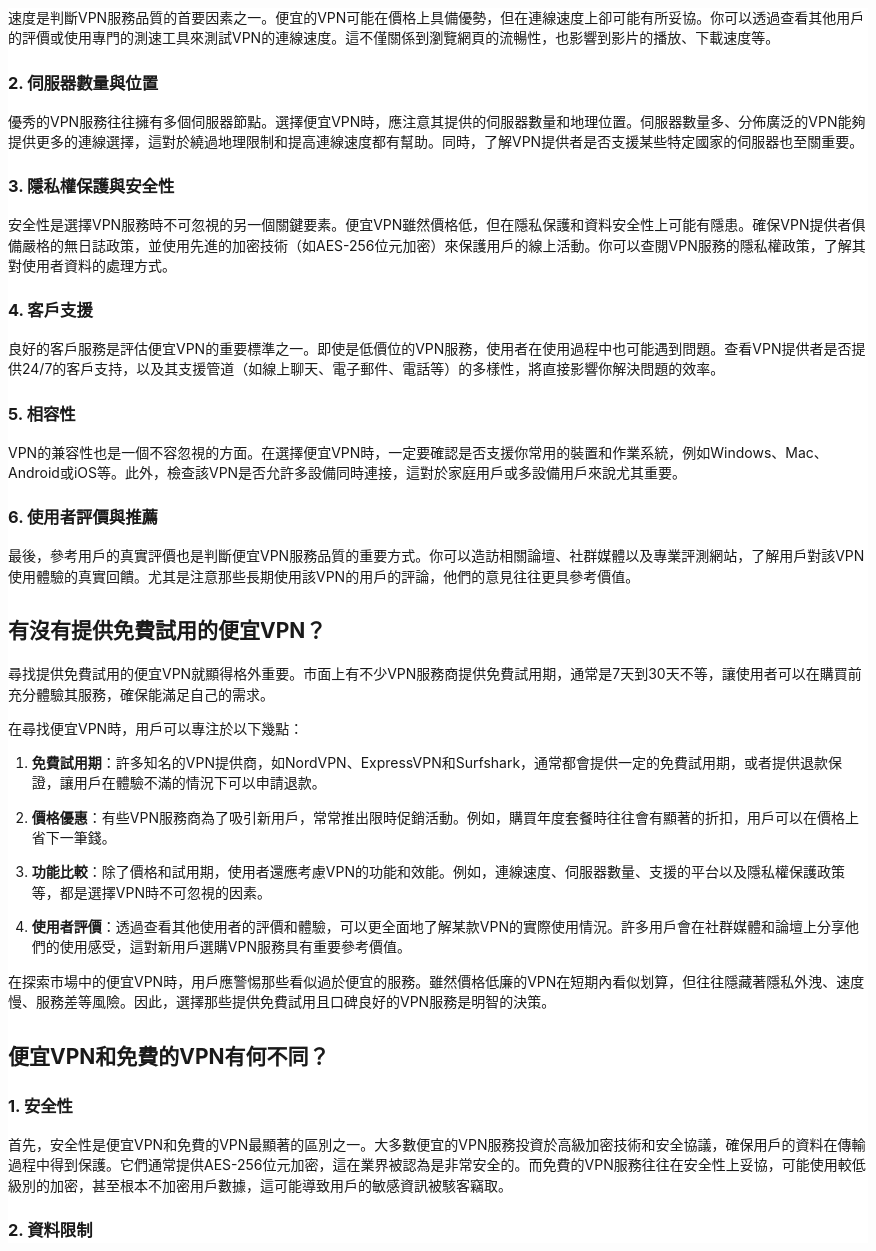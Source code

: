 速度是判斷VPN服務品質的首要因素之一。便宜的VPN可能在價格上具備優勢，但在連線速度上卻可能有所妥協。你可以透過查看其他用戶的評價或使用專門的測速工具來測試VPN的連線速度。這不僅關係到瀏覽網頁的流暢性，也影響到影片的播放、下載速度等。

### 2. **伺服器數量與位置**

優秀的VPN服務往往擁有多個伺服器節點。選擇便宜VPN時，應注意其提供的伺服器數量和地理位置。伺服器數量多、分佈廣泛的VPN能夠提供更多的連線選擇，這對於繞過地理限制和提高連線速度都有幫助。同時，了解VPN提供者是否支援某些特定國家的伺服器也至關重要。

### 3. **隱私權保護與安全性**

安全性是選擇VPN服務時不可忽視的另一個關鍵要素。便宜VPN雖然價格低，但在隱私保護和資料安全性上可能有隱患。確保VPN提供者俱備嚴格的無日誌政策，並使用先進的加密技術（如AES-256位元加密）來保護用戶的線上活動。你可以查閱VPN服務的隱私權政策，了解其對使用者資料的處理方式。

### 4. **客戶支援**

良好的客戶服務是評估便宜VPN的重要標準之一。即使是低價位的VPN服務，使用者在使用過程中也可能遇到問題。查看VPN提供者是否提供24/7的客戶支持，以及其支援管道（如線上聊天、電子郵件、電話等）的多樣性，將直接影響你解決問題的效率。

### 5. **相容性**

VPN的兼容性也是一個不容忽視的方面。在選擇便宜VPN時，一定要確認是否支援你常用的裝置和作業系統，例如Windows、Mac、Android或iOS等。此外，檢查該VPN是否允許多設備同時連接，這對於家庭用戶或多設備用戶來說尤其重要。

### 6. **使用者評價與推薦**

最後，參考用戶的真實評價也是判斷便宜VPN服務品質的重要方式。你可以造訪相關論壇、社群媒體以及專業評測網站，了解用戶對該VPN使用體驗的真實回饋。尤其是注意那些長期使用該VPN的用戶的評論，他們的意見往往更具參考價值。

## 有沒有提供免費試用的便宜VPN？

尋找提供免費試用的便宜VPN就顯得格外重要。市面上有不少VPN服務商提供免費試用期，通常是7天到30天不等，讓使用者可以在購買前充分體驗其服務，確保能滿足自己的需求。

在尋找便宜VPN時，用戶可以專注於以下幾點：

1. **免費試用期**：許多知名的VPN提供商，如NordVPN、ExpressVPN和Surfshark，通常都會提供一定的免費試用期，或者提供退款保證，讓用戶在體驗不滿的情況下可以申請退款。

2. **價格優惠**：有些VPN服務商為了吸引新用戶，常常推出限時促銷活動。例如，購買年度套餐時往往會有顯著的折扣，用戶可以在價格上省下一筆錢。

3. **功能比較**：除了價格和試用期，使用者還應考慮VPN的功能和效能。例如，連線速度、伺服器數量、支援的平台以及隱私權保護政策等，都是選擇VPN時不可忽視的因素。

4. **使用者評價**：透過查看其他使用者的評價和體驗，可以更全面地了解某款VPN的實際使用情況。許多用戶會在社群媒體和論壇上分享他們的使用感受，這對新用戶選購VPN服務具有重要參考價值。

在探索市場中的便宜VPN時，用戶應警惕那些看似過於便宜的服務。雖然價格低廉的VPN在短期內看似划算，但往往隱藏著隱私外洩、速度慢、服務差等風險。因此，選擇那些提供免費試用且口碑良好的VPN服務是明智的決策。

## 便宜VPN和免費的VPN有何不同？

### 1. 安全性

首先，安全性是便宜VPN和免費的VPN最顯著的區別之一。大多數便宜的VPN服務投資於高級加密技術和安全協議，確保用戶的資料在傳輸過程中得到保護。它們通常提供AES-256位元加密，這在業界被認為是非常安全的。而免費的VPN服務往往在安全性上妥協，可能使用較低級別的加密，甚至根本不加密用戶數據，這可能導致用戶的敏感資訊被駭客竊取。

### 2. 資料限制
